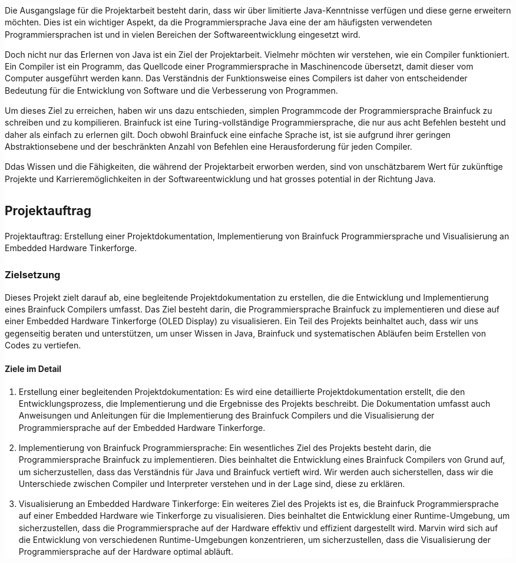 Die Ausgangslage für die Projektarbeit besteht darin, dass wir über limitierte Java-Kenntnisse verfügen und diese gerne erweitern möchten. Dies ist ein wichtiger Aspekt, da die Programmiersprache Java eine der am häufigsten verwendeten Programmiersprachen ist und in vielen Bereichen der Softwareentwicklung eingesetzt wird.

Doch nicht nur das Erlernen von Java ist ein Ziel der Projektarbeit. Vielmehr möchten wir verstehen, wie ein Compiler funktioniert. Ein Compiler ist ein Programm, das Quellcode einer Programmiersprache in Maschinencode übersetzt, damit dieser vom Computer ausgeführt werden kann. Das Verständnis der Funktionsweise eines Compilers ist daher von entscheidender Bedeutung für die Entwicklung von Software und die Verbesserung von Programmen.

Um dieses Ziel zu erreichen, haben wir uns dazu entschieden, simplen Programmcode der Programmiersprache Brainfuck zu schreiben und zu kompilieren. Brainfuck ist eine Turing-vollständige Programmiersprache, die nur aus acht Befehlen besteht und daher als einfach zu erlernen gilt. Doch obwohl Brainfuck eine einfache Sprache ist, ist sie aufgrund ihrer geringen Abstraktionsebene und der beschränkten Anzahl von Befehlen eine Herausforderung für jeden Compiler.

Ddas Wissen und die Fähigkeiten, die während der Projektarbeit erworben werden, sind von unschätzbarem Wert für zukünftige Projekte und Karrieremöglichkeiten in der Softwareentwicklung und hat grosses potential in der Richtung Java.

## Projektauftrag

Projektauftrag: Erstellung einer Projektdokumentation, Implementierung von Brainfuck Programmiersprache und Visualisierung an Embedded Hardware Tinkerforge.

### Zielsetzung

Dieses Projekt zielt darauf ab, eine begleitende Projektdokumentation zu erstellen, die die Entwicklung und Implementierung eines Brainfuck Compilers umfasst. Das Ziel besteht darin, die Programmiersprache Brainfuck zu implementieren und diese auf einer Embedded Hardware Tinkerforge (OLED Display) zu visualisieren. Ein Teil des Projekts beinhaltet auch, dass wir uns gegenseitig beraten und unterstützen, um unser Wissen in Java, Brainfuck und systematischen Abläufen beim Erstellen von Codes zu vertiefen.

#### Ziele im Detail

1. Erstellung einer begleitenden Projektdokumentation: Es wird eine detaillierte Projektdokumentation erstellt, die den Entwicklungsprozess, die Implementierung und die Ergebnisse des Projekts beschreibt. Die Dokumentation umfasst auch Anweisungen und Anleitungen für die Implementierung des Brainfuck Compilers und die Visualisierung der Programmiersprache auf der Embedded Hardware Tinkerforge.

2. Implementierung von Brainfuck Programmiersprache: Ein wesentliches Ziel des Projekts besteht darin, die Programmiersprache Brainfuck zu implementieren. Dies beinhaltet die Entwicklung eines Brainfuck Compilers von Grund auf, um sicherzustellen, dass das Verständnis für Java und Brainfuck vertieft wird. Wir werden auch sicherstellen, dass wir die Unterschiede zwischen Compiler und Interpreter verstehen und in der Lage sind, diese zu erklären.

3. Visualisierung an Embedded Hardware Tinkerforge: Ein weiteres Ziel des Projekts ist es, die Brainfuck Programmiersprache auf einer Embedded Hardware wie Tinkerforge zu visualisieren. Dies beinhaltet die Entwicklung einer Runtime-Umgebung, um sicherzustellen, dass die Programmiersprache auf der Hardware effektiv und effizient dargestellt wird. Marvin wird sich auf die Entwicklung von verschiedenen Runtime-Umgebungen konzentrieren, um sicherzustellen, dass die Visualisierung der Programmiersprache auf der Hardware optimal abläuft.
